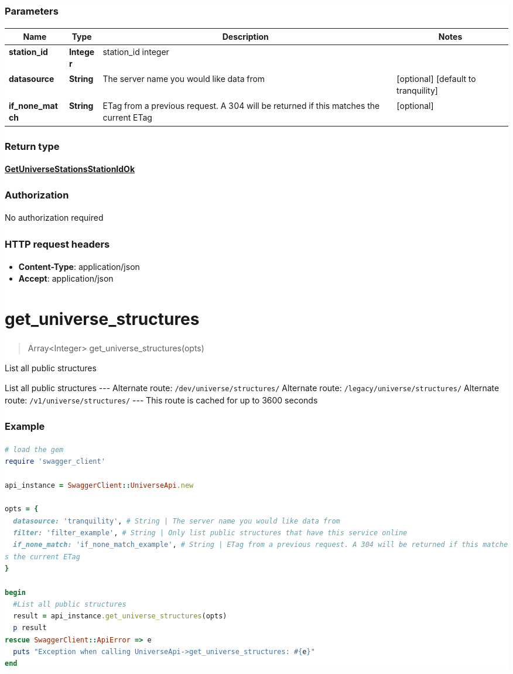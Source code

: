 ### Parameters

Name | Type | Description  | Notes
------------- | ------------- | ------------- | -------------
 **station_id** | **Integer**| station_id integer | 
 **datasource** | **String**| The server name you would like data from | [optional] [default to tranquility]
 **if_none_match** | **String**| ETag from a previous request. A 304 will be returned if this matches the current ETag | [optional] 

### Return type

[**GetUniverseStationsStationIdOk**](GetUniverseStationsStationIdOk.md)

### Authorization

No authorization required

### HTTP request headers

 - **Content-Type**: application/json
 - **Accept**: application/json



# **get_universe_structures**
> Array&lt;Integer&gt; get_universe_structures(opts)

List all public structures

List all public structures  --- Alternate route: `/dev/universe/structures/`  Alternate route: `/legacy/universe/structures/`  Alternate route: `/v1/universe/structures/`  --- This route is cached for up to 3600 seconds

### Example
```ruby
# load the gem
require 'swagger_client'

api_instance = SwaggerClient::UniverseApi.new

opts = { 
  datasource: 'tranquility', # String | The server name you would like data from
  filter: 'filter_example', # String | Only list public structures that have this service online
  if_none_match: 'if_none_match_example', # String | ETag from a previous request. A 304 will be returned if this matches the current ETag
}

begin
  #List all public structures
  result = api_instance.get_universe_structures(opts)
  p result
rescue SwaggerClient::ApiError => e
  puts "Exception when calling UniverseApi->get_universe_structures: #{e}"
end
```
